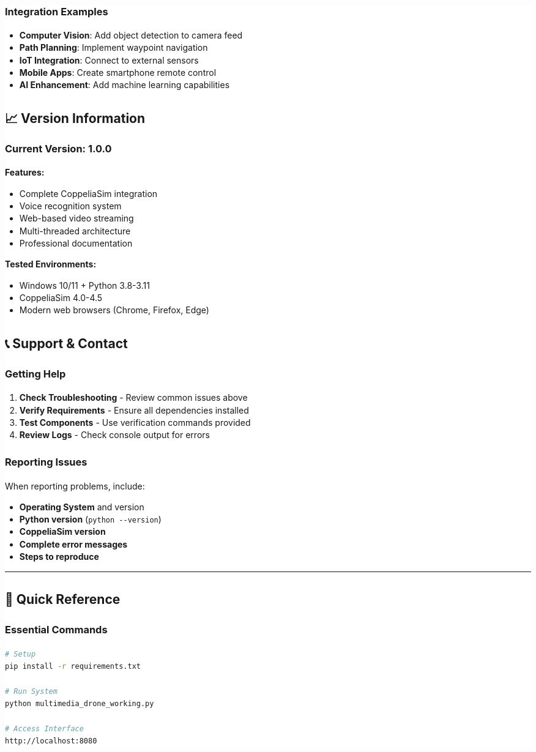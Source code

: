 ### Integration Examples
- **Computer Vision**: Add object detection to camera feed
- **Path Planning**: Implement waypoint navigation
- **IoT Integration**: Connect to external sensors
- **Mobile Apps**: Create smartphone remote control
- **AI Enhancement**: Add machine learning capabilities

## 📈 Version Information

### Current Version: 1.0.0
**Features:**
- Complete CoppeliaSim integration
- Voice recognition system
- Web-based video streaming
- Multi-threaded architecture
- Professional documentation

**Tested Environments:**
- Windows 10/11 + Python 3.8-3.11
- CoppeliaSim 4.0-4.5
- Modern web browsers (Chrome, Firefox, Edge)

## 📞 Support & Contact

### Getting Help
1. **Check Troubleshooting** - Review common issues above
2. **Verify Requirements** - Ensure all dependencies installed
3. **Test Components** - Use verification commands provided
4. **Review Logs** - Check console output for errors

### Reporting Issues
When reporting problems, include:
- **Operating System** and version
- **Python version** (`python --version`)
- **CoppeliaSim version**
- **Complete error messages**
- **Steps to reproduce**

---

## 🎯 Quick Reference

### Essential Commands
```bash
# Setup
pip install -r requirements.txt

# Run System
python multimedia_drone_working.py

# Access Interface
http://localhost:8080
```
